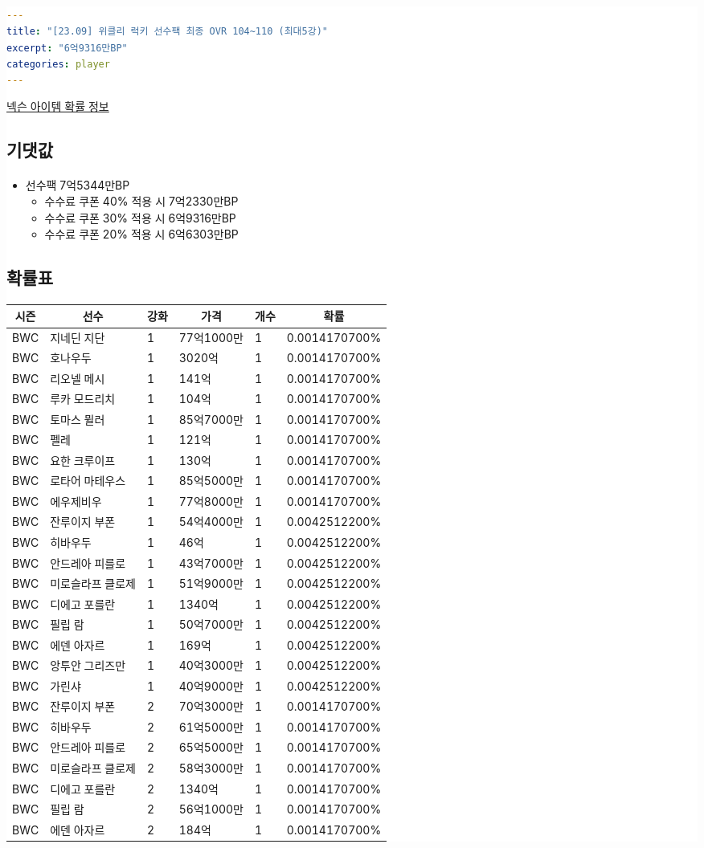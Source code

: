 ```yaml
---
title: "[23.09] 위클리 럭키 선수팩 최종 OVR 104~110 (최대5강)"
excerpt: "6억9316만BP"
categories: player
---
```

[넥슨 아이템 확률 정보](http://iteminfo.nexon.com/probability/fo4?sn=7243)

## 기댓값
  - 선수팩 7억5344만BP
    - 수수료 쿠폰 40% 적용 시 7억2330만BP
    - 수수료 쿠폰 30% 적용 시 6억9316만BP
    - 수수료 쿠폰 20% 적용 시 6억6303만BP


## 확률표

|시즌|선수|강화|가격|개수|확률|
|---|---|---|---|---|---|
|BWC|지네딘 지단|1|77억1000만|1|0.0014170700%|
|BWC|호나우두|1|3020억|1|0.0014170700%|
|BWC|리오넬 메시|1|141억|1|0.0014170700%|
|BWC|루카 모드리치|1|104억|1|0.0014170700%|
|BWC|토마스 뮐러|1|85억7000만|1|0.0014170700%|
|BWC|펠레|1|121억|1|0.0014170700%|
|BWC|요한 크루이프|1|130억|1|0.0014170700%|
|BWC|로타어 마테우스|1|85억5000만|1|0.0014170700%|
|BWC|에우제비우|1|77억8000만|1|0.0014170700%|
|BWC|잔루이지 부폰|1|54억4000만|1|0.0042512200%|
|BWC|히바우두|1|46억|1|0.0042512200%|
|BWC|안드레아 피를로|1|43억7000만|1|0.0042512200%|
|BWC|미로슬라프 클로제|1|51억9000만|1|0.0042512200%|
|BWC|디에고 포를란|1|1340억|1|0.0042512200%|
|BWC|필립 람|1|50억7000만|1|0.0042512200%|
|BWC|에덴 아자르|1|169억|1|0.0042512200%|
|BWC|앙투안 그리즈만|1|40억3000만|1|0.0042512200%|
|BWC|가린샤|1|40억9000만|1|0.0042512200%|
|BWC|잔루이지 부폰|2|70억3000만|1|0.0014170700%|
|BWC|히바우두|2|61억5000만|1|0.0014170700%|
|BWC|안드레아 피를로|2|65억5000만|1|0.0014170700%|
|BWC|미로슬라프 클로제|2|58억3000만|1|0.0014170700%|
|BWC|디에고 포를란|2|1340억|1|0.0014170700%|
|BWC|필립 람|2|56억1000만|1|0.0014170700%|
|BWC|에덴 아자르|2|184억|1|0.0014170700%|